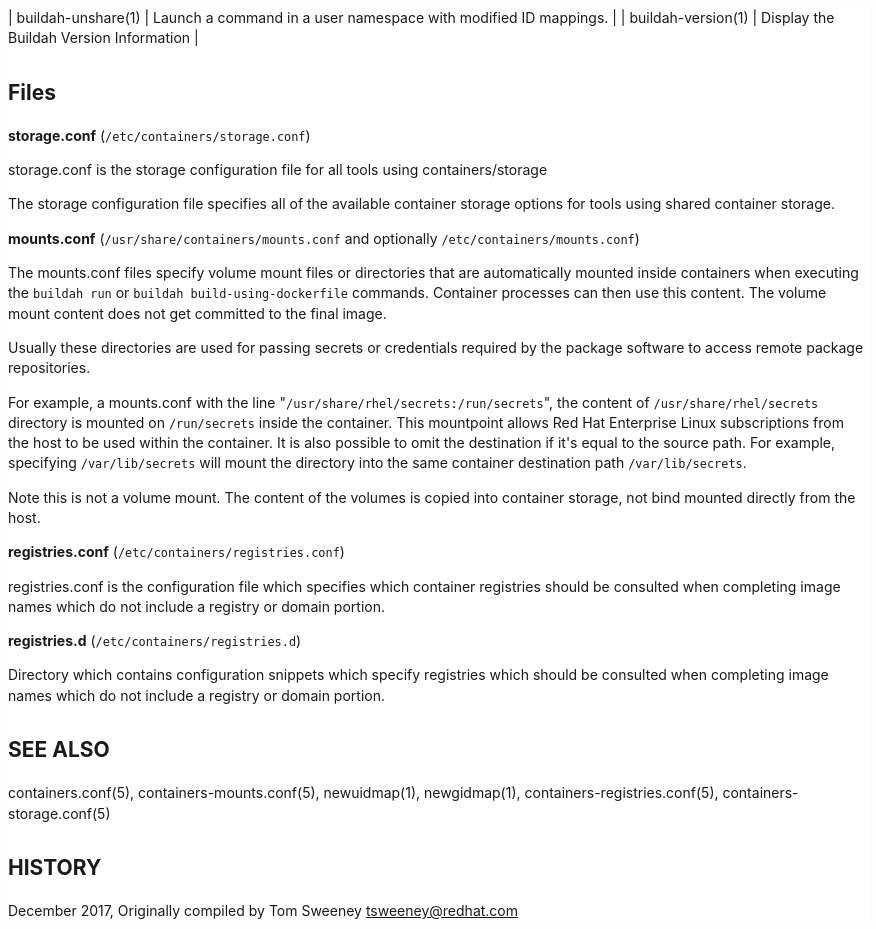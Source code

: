 | buildah-unshare(1)    | Launch a command in a user namespace with modified ID mappings.                                      |
| buildah-version(1)    | Display the Buildah Version Information                                                              |


## Files

**storage.conf** (`/etc/containers/storage.conf`)

storage.conf is the storage configuration file for all tools using containers/storage

The storage configuration file specifies all of the available container storage options for tools using shared container storage.

**mounts.conf** (`/usr/share/containers/mounts.conf` and optionally `/etc/containers/mounts.conf`)

The mounts.conf files specify volume mount files or directories that are automatically mounted inside containers when executing the `buildah run` or `buildah build-using-dockerfile` commands.  Container processes can then use this content.  The volume mount content does not get committed to the final image.

Usually these directories are used for passing secrets or credentials required by the package software to access remote package repositories.

For example, a mounts.conf with the line "`/usr/share/rhel/secrets:/run/secrets`", the content of `/usr/share/rhel/secrets` directory is mounted on `/run/secrets` inside the container.  This mountpoint allows Red Hat Enterprise Linux subscriptions from the host to be used within the container.  It is also possible to omit the destination if it's equal to the source path.  For example, specifying `/var/lib/secrets` will mount the directory into the same container destination path `/var/lib/secrets`.

Note this is not a volume mount. The content of the volumes is copied into container storage, not bind mounted directly from the host.

**registries.conf** (`/etc/containers/registries.conf`)

registries.conf is the configuration file which specifies which container registries should be consulted when completing image names which do not include a registry or domain portion.

**registries.d** (`/etc/containers/registries.d`)

Directory which contains configuration snippets which specify registries which should be consulted when completing image names which do not include a registry or domain portion.

## SEE ALSO
containers.conf(5), containers-mounts.conf(5), newuidmap(1), newgidmap(1), containers-registries.conf(5), containers-storage.conf(5)

## HISTORY
December 2017, Originally compiled by Tom Sweeney <tsweeney@redhat.com>
